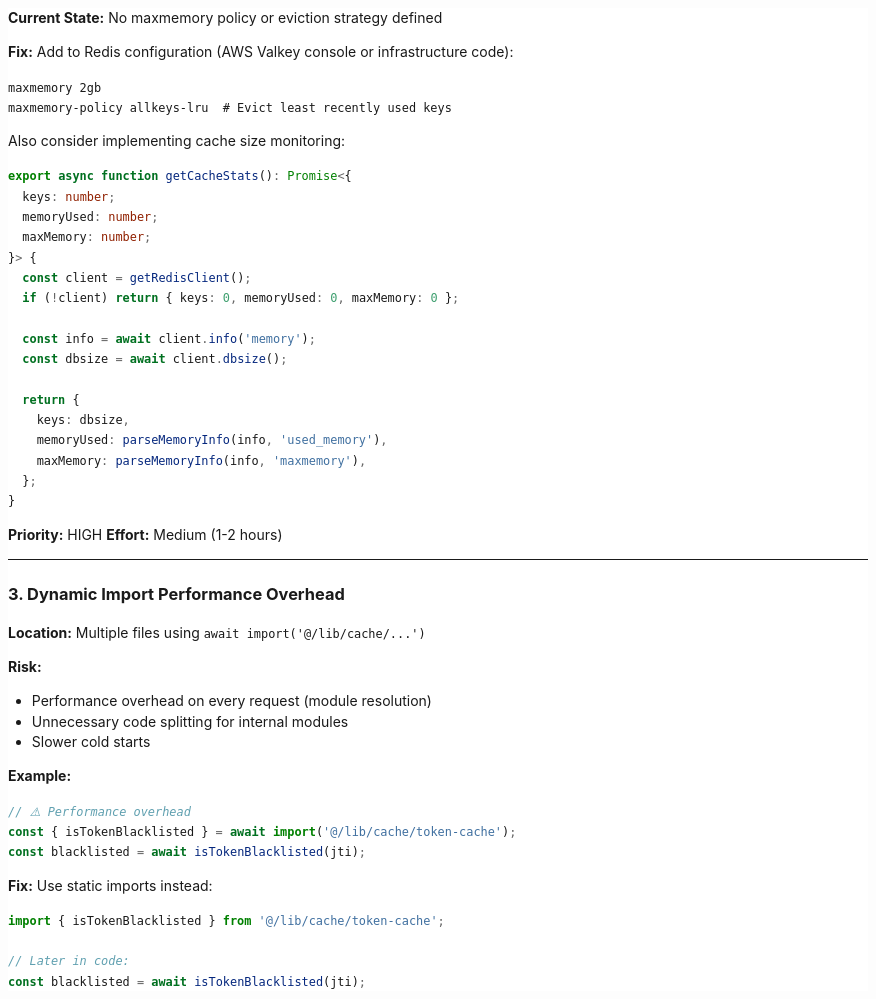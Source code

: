 **Current State:** No maxmemory policy or eviction strategy defined

**Fix:** Add to Redis configuration (AWS Valkey console or infrastructure code):
```
maxmemory 2gb
maxmemory-policy allkeys-lru  # Evict least recently used keys
```

Also consider implementing cache size monitoring:
```typescript
export async function getCacheStats(): Promise<{
  keys: number;
  memoryUsed: number;
  maxMemory: number;
}> {
  const client = getRedisClient();
  if (!client) return { keys: 0, memoryUsed: 0, maxMemory: 0 };

  const info = await client.info('memory');
  const dbsize = await client.dbsize();

  return {
    keys: dbsize,
    memoryUsed: parseMemoryInfo(info, 'used_memory'),
    maxMemory: parseMemoryInfo(info, 'maxmemory'),
  };
}
```

**Priority:** HIGH
**Effort:** Medium (1-2 hours)

---

### 3. **Dynamic Import Performance Overhead**
**Location:** Multiple files using `await import('@/lib/cache/...')`

**Risk:**
- Performance overhead on every request (module resolution)
- Unnecessary code splitting for internal modules
- Slower cold starts

**Example:**
```typescript
// ⚠️ Performance overhead
const { isTokenBlacklisted } = await import('@/lib/cache/token-cache');
const blacklisted = await isTokenBlacklisted(jti);
```

**Fix:** Use static imports instead:
```typescript
import { isTokenBlacklisted } from '@/lib/cache/token-cache';

// Later in code:
const blacklisted = await isTokenBlacklisted(jti);
```
